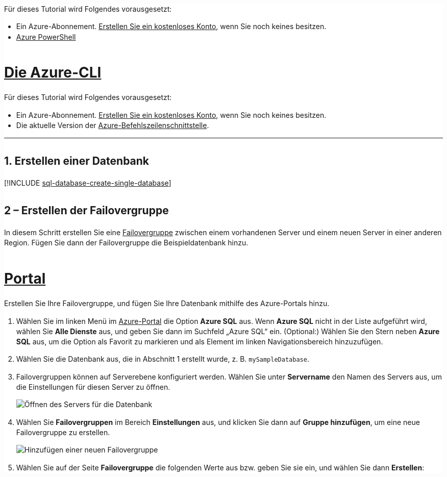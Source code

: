 Für dieses Tutorial wird Folgendes vorausgesetzt:

- Ein Azure-Abonnement. [Erstellen Sie ein kostenloses Konto](https://azure.microsoft.com/free/), wenn Sie noch keines besitzen.
- [Azure PowerShell](/powershell/azureps-cmdlets-docs)

# <a name="the-azure-cli"></a>[Die Azure-CLI](#tab/azure-cli)

Für dieses Tutorial wird Folgendes vorausgesetzt:

- Ein Azure-Abonnement. [Erstellen Sie ein kostenloses Konto](https://azure.microsoft.com/free/), wenn Sie noch keines besitzen.
- Die aktuelle Version der [Azure-Befehlszeilenschnittstelle](/cli/azure/install-azure-cli?view=azure-cli-latest).

---

## <a name="1---create-a-database"></a>1\. Erstellen einer Datenbank

[!INCLUDE [sql-database-create-single-database](../includes/sql-database-create-single-database.md)]

## <a name="2---create-the-failover-group"></a>2 – Erstellen der Failovergruppe

In diesem Schritt erstellen Sie eine [Failovergruppe](auto-failover-group-overview.md) zwischen einem vorhandenen Server und einem neuen Server in einer anderen Region. Fügen Sie dann der Failovergruppe die Beispieldatenbank hinzu.

# <a name="the-portal"></a>[Portal](#tab/azure-portal)

Erstellen Sie Ihre Failovergruppe, und fügen Sie Ihre Datenbank mithilfe des Azure-Portals hinzu.

1. Wählen Sie im linken Menü im [Azure-Portal](https://portal.azure.com) die Option **Azure SQL** aus. Wenn **Azure SQL** nicht in der Liste aufgeführt wird, wählen Sie **Alle Dienste** aus, und geben Sie dann im Suchfeld „Azure SQL“ ein. (Optional:) Wählen Sie den Stern neben **Azure SQL** aus, um die Option als Favorit zu markieren und als Element im linken Navigationsbereich hinzuzufügen.
1. Wählen Sie die Datenbank aus, die in Abschnitt 1 erstellt wurde, z. B. `mySampleDatabase`.
1. Failovergruppen können auf Serverebene konfiguriert werden. Wählen Sie unter **Servername** den Namen des Servers aus, um die Einstellungen für diesen Server zu öffnen.

   ![Öffnen des Servers für die Datenbank](./media/failover-group-add-single-database-tutorial/open-sql-db-server.png)

1. Wählen Sie **Failovergruppen** im Bereich **Einstellungen** aus, und klicken Sie dann auf **Gruppe hinzufügen**, um eine neue Failovergruppe zu erstellen.

   ![Hinzufügen einer neuen Failovergruppe](./media/failover-group-add-single-database-tutorial/sqldb-add-new-failover-group.png)

1. Wählen Sie auf der Seite **Failovergruppe** die folgenden Werte aus bzw. geben Sie sie ein, und wählen Sie dann **Erstellen**:
